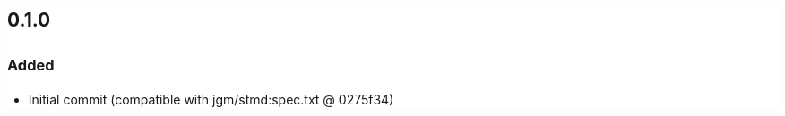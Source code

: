 ## 0.1.0

### Added

- Initial commit (compatible with jgm/stmd:spec.txt @ 0275f34)

[0.19.3]: https://github.com/thephpleague/commonmark/compare/0.19.2...0.19.3
[0.19.2]: https://github.com/thephpleague/commonmark/compare/0.19.1...0.19.2
[0.19.1]: https://github.com/thephpleague/commonmark/compare/0.19.0...0.19.1
[0.19.0]: https://github.com/thephpleague/commonmark/compare/0.18.5...0.19.0
[0.18.5]: https://github.com/thephpleague/commonmark/compare/0.18.4...0.18.5
[0.18.4]: https://github.com/thephpleague/commonmark/compare/0.18.3...0.18.4
[0.18.3]: https://github.com/thephpleague/commonmark/compare/0.18.2...0.18.3
[0.18.2]: https://github.com/thephpleague/commonmark/compare/0.18.1...0.18.2
[0.18.1]: https://github.com/thephpleague/commonmark/compare/0.18.0...0.18.1
[0.18.0]: https://github.com/thephpleague/commonmark/compare/0.17.5...0.18.0
[0.17.5]: https://github.com/thephpleague/commonmark/compare/0.17.4...0.17.5
[0.17.4]: https://github.com/thephpleague/commonmark/compare/0.17.3...0.17.4
[0.17.3]: https://github.com/thephpleague/commonmark/compare/0.17.2...0.17.3
[0.17.2]: https://github.com/thephpleague/commonmark/compare/0.17.1...0.17.2
[0.17.1]: https://github.com/thephpleague/commonmark/compare/0.17.0...0.17.1
[0.17.0]: https://github.com/thephpleague/commonmark/compare/0.16.0...0.17.0
[0.16.0]: https://github.com/thephpleague/commonmark/compare/0.15.7...0.16.0
[0.15.7]: https://github.com/thephpleague/commonmark/compare/0.15.6...0.15.7
[0.15.6]: https://github.com/thephpleague/commonmark/compare/0.15.5...0.15.6
[0.15.5]: https://github.com/thephpleague/commonmark/compare/0.15.4...0.15.5
[0.15.4]: https://github.com/thephpleague/commonmark/compare/0.15.3...0.15.4
[0.15.3]: https://github.com/thephpleague/commonmark/compare/0.15.2...0.15.3
[0.15.2]: https://github.com/thephpleague/commonmark/compare/0.15.1...0.15.2
[0.15.1]: https://github.com/thephpleague/commonmark/compare/0.15.0...0.15.1
[0.15.0]: https://github.com/thephpleague/commonmark/compare/0.14.0...0.15.0
[0.14.0]: https://github.com/thephpleague/commonmark/compare/0.13.4...0.14.0
[0.13.4]: https://github.com/thephpleague/commonmark/compare/0.13.3...0.13.4
[0.13.3]: https://github.com/thephpleague/commonmark/compare/0.13.2...0.13.3
[0.13.2]: https://github.com/thephpleague/commonmark/compare/0.13.1...0.13.2
[0.13.1]: https://github.com/thephpleague/commonmark/compare/0.13.0...0.13.1
[0.13.0]: https://github.com/thephpleague/commonmark/compare/0.12.0...0.13.0
[0.12.0]: https://github.com/thephpleague/commonmark/compare/0.11.3...0.12.0
[0.11.3]: https://github.com/thephpleague/commonmark/compare/0.11.2...0.11.3
[0.11.2]: https://github.com/thephpleague/commonmark/compare/0.11.1...0.11.2
[0.11.1]: https://github.com/thephpleague/commonmark/compare/0.11.0...0.11.1
[0.11.0]: https://github.com/thephpleague/commonmark/compare/0.10.0...0.11.0
[0.10.0]: https://github.com/thephpleague/commonmark/compare/0.9.0...0.10.0
[0.9.0]: https://github.com/thephpleague/commonmark/compare/0.8.0...0.9.0
[0.8.0]: https://github.com/thephpleague/commonmark/compare/0.7.2...0.8.0
[0.7.2]: https://github.com/thephpleague/commonmark/compare/0.7.1...0.7.2
[0.7.1]: https://github.com/thephpleague/commonmark/compare/0.7.0...0.7.1
[0.7.0]: https://github.com/thephpleague/commonmark/compare/0.6.1...0.7.0
[0.6.1]: https://github.com/thephpleague/commonmark/compare/0.6.0...0.6.1
[0.6.0]: https://github.com/thephpleague/commonmark/compare/0.5.1...0.6.0
[0.5.1]: https://github.com/thephpleague/commonmark/compare/0.5.0...0.5.1
[0.5.0]: https://github.com/thephpleague/commonmark/compare/0.4.0...0.5.0
[0.4.0]: https://github.com/thephpleague/commonmark/compare/0.3.0...0.4.0
[0.3.0]: https://github.com/thephpleague/commonmark/compare/0.2.1...0.3.0
[0.2.1]: https://github.com/thephpleague/commonmark/compare/0.2.0...0.2.1
[0.2.0]: https://github.com/thephpleague/commonmark/compare/0.1.2...0.2.0
[0.1.2]: https://github.com/thephpleague/commonmark/compare/0.1.1...0.1.2
[0.1.1]: https://github.com/thephpleague/commonmark/compare/0.1.0...0.1.1
